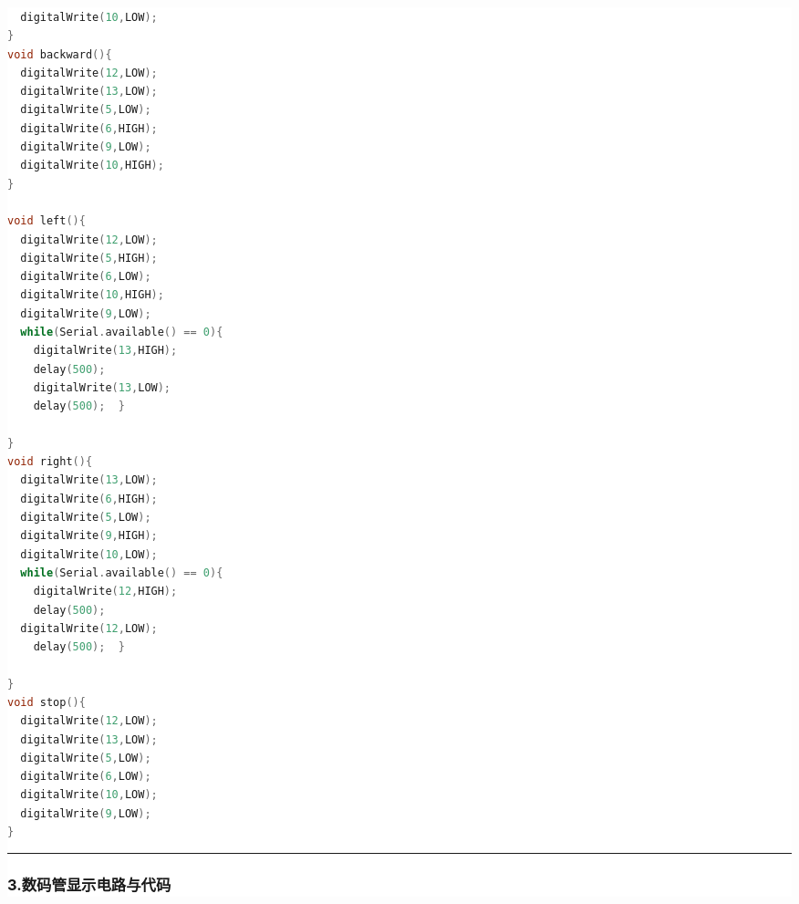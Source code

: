 ```c
  digitalWrite(10,LOW);
}
void backward(){
  digitalWrite(12,LOW);
  digitalWrite(13,LOW);
  digitalWrite(5,LOW);
  digitalWrite(6,HIGH);
  digitalWrite(9,LOW);
  digitalWrite(10,HIGH);
}

void left(){
  digitalWrite(12,LOW);
  digitalWrite(5,HIGH);
  digitalWrite(6,LOW);
  digitalWrite(10,HIGH);
  digitalWrite(9,LOW);
  while(Serial.available() == 0){
    digitalWrite(13,HIGH);
    delay(500);
    digitalWrite(13,LOW);
    delay(500);  }

}
void right(){
  digitalWrite(13,LOW);
  digitalWrite(6,HIGH);
  digitalWrite(5,LOW);
  digitalWrite(9,HIGH);
  digitalWrite(10,LOW);
  while(Serial.available() == 0){
    digitalWrite(12,HIGH);
    delay(500);
  digitalWrite(12,LOW);
    delay(500);  }
  
}
void stop(){
  digitalWrite(12,LOW);
  digitalWrite(13,LOW);
  digitalWrite(5,LOW);
  digitalWrite(6,LOW);
  digitalWrite(10,LOW);
  digitalWrite(9,LOW);
}
```

***

### 3.数码管显示电路与代码
